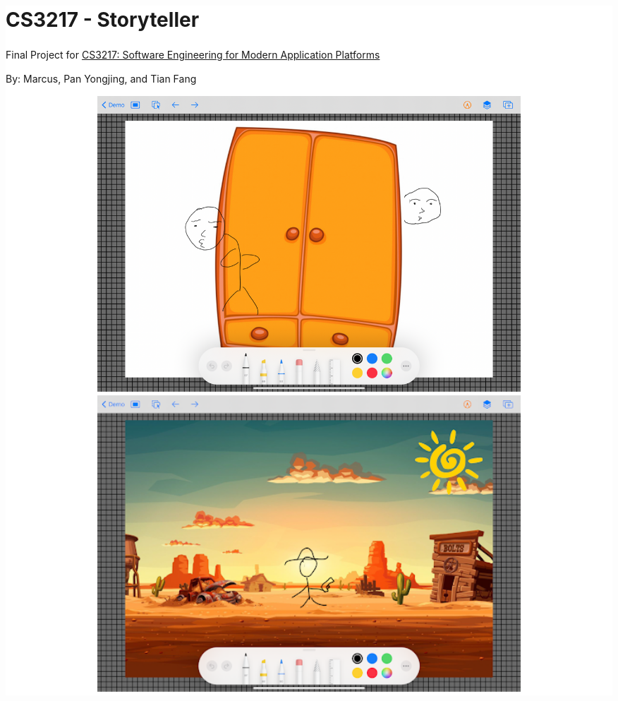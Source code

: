 # CS3217 - Storyteller

Final Project for [CS3217: Software Engineering for Modern Application Platforms](https://cs3217.github.io/cs3217-docs/)

By: Marcus, Pan Yongjing, and Tian Fang

<div align="center"><img src="docs/img/img1.png" alt="App Screenshot 1" width="600"/></div>
<div align="center"><img src="docs/img/img2.png" alt="App Screenshot 2" width="600"/></div>